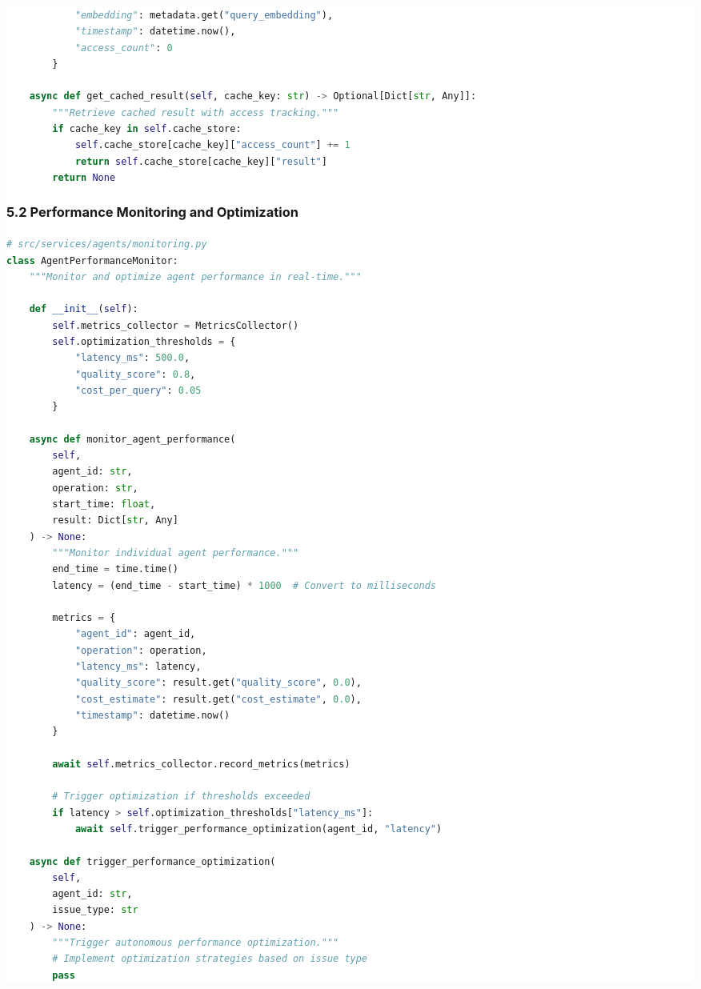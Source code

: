 ```python
            "embedding": metadata.get("query_embedding"),
            "timestamp": datetime.now(),
            "access_count": 0
        }
        
    async def get_cached_result(self, cache_key: str) -> Optional[Dict[str, Any]]:
        """Retrieve cached result with access tracking."""
        if cache_key in self.cache_store:
            self.cache_store[cache_key]["access_count"] += 1
            return self.cache_store[cache_key]["result"]
        return None
```

### 5.2 Performance Monitoring and Optimization

```python
# src/services/agents/monitoring.py
class AgentPerformanceMonitor:
    """Monitor and optimize agent performance in real-time."""
    
    def __init__(self):
        self.metrics_collector = MetricsCollector()
        self.optimization_thresholds = {
            "latency_ms": 500.0,
            "quality_score": 0.8,
            "cost_per_query": 0.05
        }
        
    async def monitor_agent_performance(
        self, 
        agent_id: str, 
        operation: str, 
        start_time: float, 
        result: Dict[str, Any]
    ) -> None:
        """Monitor individual agent performance."""
        end_time = time.time()
        latency = (end_time - start_time) * 1000  # Convert to milliseconds
        
        metrics = {
            "agent_id": agent_id,
            "operation": operation,
            "latency_ms": latency,
            "quality_score": result.get("quality_score", 0.0),
            "cost_estimate": result.get("cost_estimate", 0.0),
            "timestamp": datetime.now()
        }
        
        await self.metrics_collector.record_metrics(metrics)
        
        # Trigger optimization if thresholds exceeded
        if latency > self.optimization_thresholds["latency_ms"]:
            await self.trigger_performance_optimization(agent_id, "latency")
            
    async def trigger_performance_optimization(
        self, 
        agent_id: str, 
        issue_type: str
    ) -> None:
        """Trigger autonomous performance optimization."""
        # Implement optimization strategies based on issue type
        pass
```

